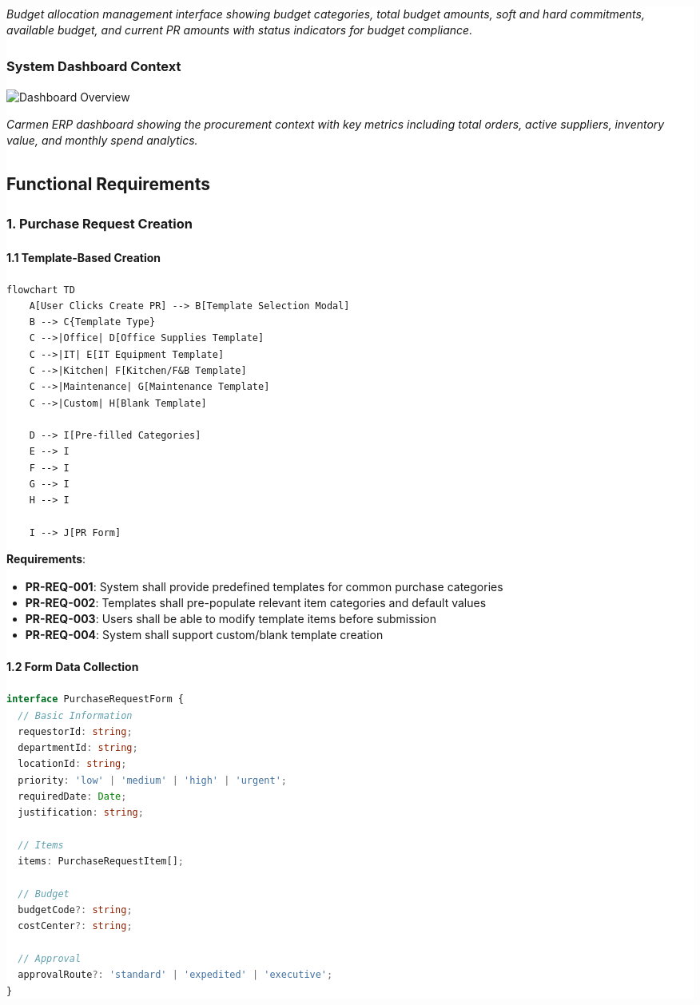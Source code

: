 *Budget allocation management interface showing budget categories, total budget amounts, soft and hard commitments, available budget, and current PR amounts with status indicators for budget compliance.*

### System Dashboard Context
![Dashboard Overview](../../assets/screenshots/dashboard-overview.png)

*Carmen ERP dashboard showing the procurement context with key metrics including total orders, active suppliers, inventory value, and monthly spend analytics.*

## Functional Requirements

### 1. Purchase Request Creation

#### 1.1 Template-Based Creation
```mermaid
flowchart TD
    A[User Clicks Create PR] --> B[Template Selection Modal]
    B --> C{Template Type}
    C -->|Office| D[Office Supplies Template]
    C -->|IT| E[IT Equipment Template]
    C -->|Kitchen| F[Kitchen/F&B Template]
    C -->|Maintenance| G[Maintenance Template]
    C -->|Custom| H[Blank Template]

    D --> I[Pre-filled Categories]
    E --> I
    F --> I
    G --> I
    H --> I

    I --> J[PR Form]
```

**Requirements**:
- **PR-REQ-001**: System shall provide predefined templates for common purchase categories
- **PR-REQ-002**: Templates shall pre-populate relevant item categories and default values
- **PR-REQ-003**: Users shall be able to modify template items before submission
- **PR-REQ-004**: System shall support custom/blank template creation

#### 1.2 Form Data Collection
```typescript
interface PurchaseRequestForm {
  // Basic Information
  requestorId: string;
  departmentId: string;
  locationId: string;
  priority: 'low' | 'medium' | 'high' | 'urgent';
  requiredDate: Date;
  justification: string;

  // Items
  items: PurchaseRequestItem[];

  // Budget
  budgetCode?: string;
  costCenter?: string;

  // Approval
  approvalRoute?: 'standard' | 'expedited' | 'executive';
}
```
